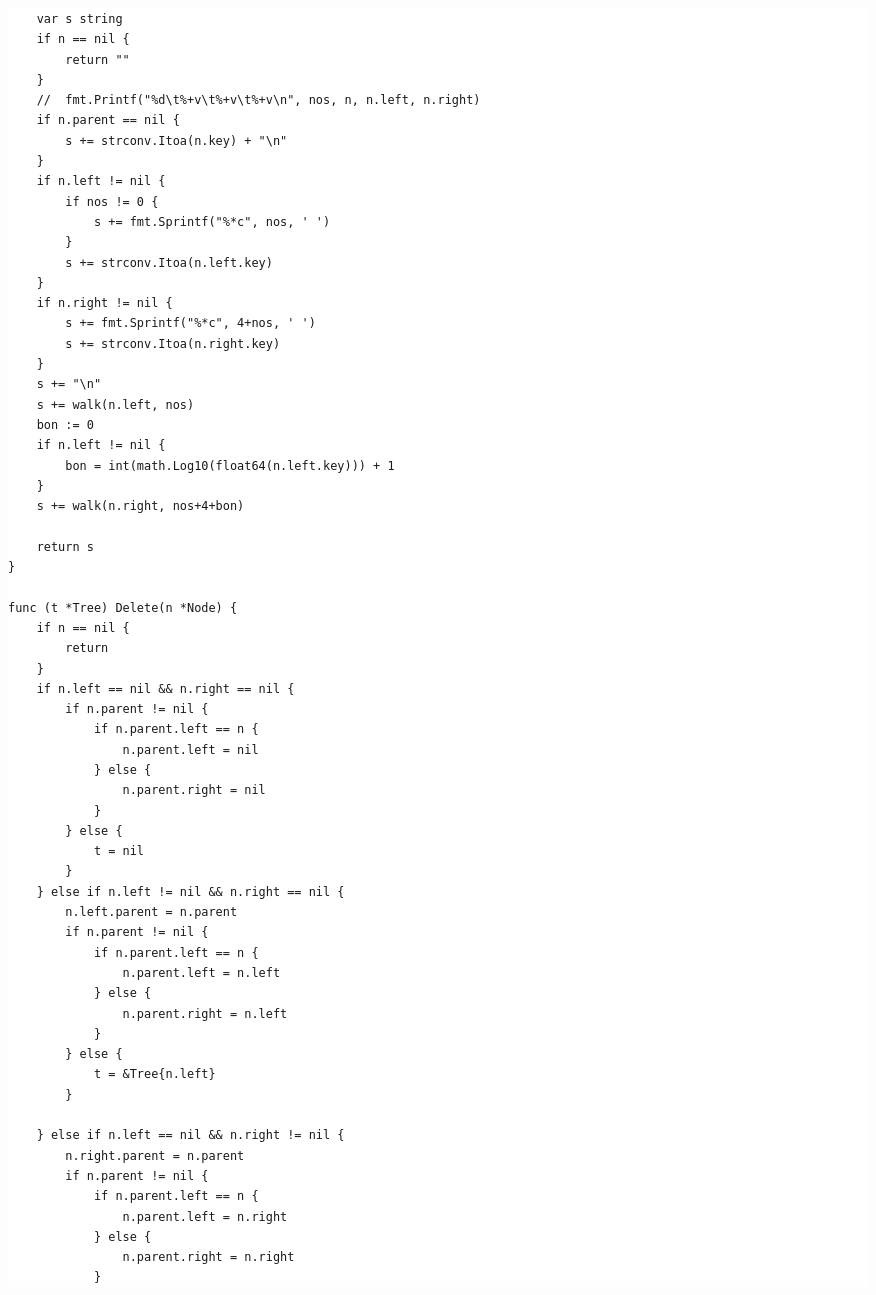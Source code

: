 ```golang
	var s string
	if n == nil {
		return ""
	}
	//	fmt.Printf("%d\t%+v\t%+v\t%+v\n", nos, n, n.left, n.right)
	if n.parent == nil {
		s += strconv.Itoa(n.key) + "\n"
	}
	if n.left != nil {
		if nos != 0 {
			s += fmt.Sprintf("%*c", nos, ' ')
		}
		s += strconv.Itoa(n.left.key)
	}
	if n.right != nil {
		s += fmt.Sprintf("%*c", 4+nos, ' ')
		s += strconv.Itoa(n.right.key)
	}
	s += "\n"
	s += walk(n.left, nos)
	bon := 0
	if n.left != nil {
		bon = int(math.Log10(float64(n.left.key))) + 1
	}
	s += walk(n.right, nos+4+bon)

	return s
}

func (t *Tree) Delete(n *Node) {
	if n == nil {
		return
	}
	if n.left == nil && n.right == nil {
		if n.parent != nil {
			if n.parent.left == n {
				n.parent.left = nil
			} else {
				n.parent.right = nil
			}
		} else {
			t = nil
		}
	} else if n.left != nil && n.right == nil {
		n.left.parent = n.parent
		if n.parent != nil {
			if n.parent.left == n {
				n.parent.left = n.left
			} else {
				n.parent.right = n.left
			}
		} else {
			t = &Tree{n.left}
		}

	} else if n.left == nil && n.right != nil {
		n.right.parent = n.parent
		if n.parent != nil {
			if n.parent.left == n {
				n.parent.left = n.right
			} else {
				n.parent.right = n.right
			}
```